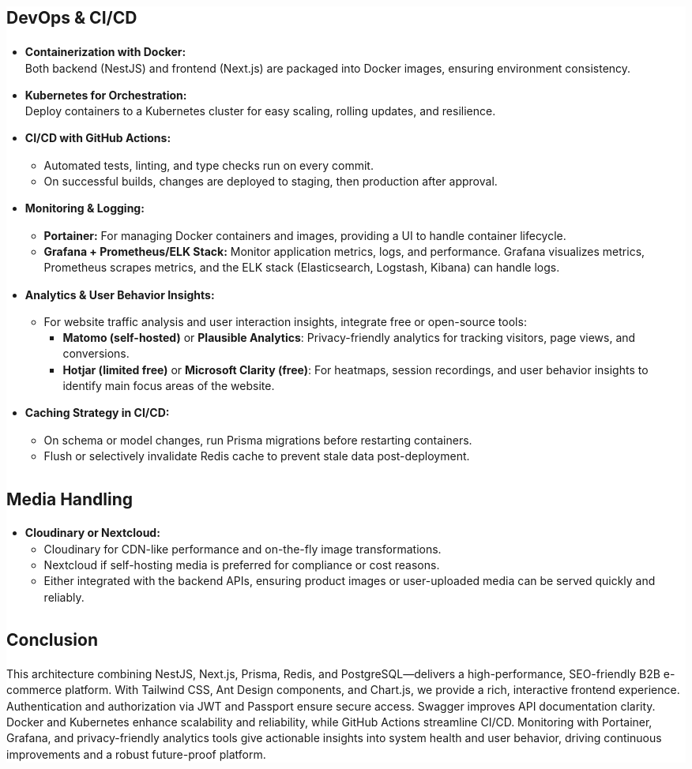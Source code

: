 ## DevOps & CI/CD

- **Containerization with Docker:**  
  Both backend (NestJS) and frontend (Next.js) are packaged into Docker images, ensuring environment consistency.
  
- **Kubernetes for Orchestration:**  
  Deploy containers to a Kubernetes cluster for easy scaling, rolling updates, and resilience.
  
- **CI/CD with GitHub Actions:**  
  - Automated tests, linting, and type checks run on every commit.
  - On successful builds, changes are deployed to staging, then production after approval.
  
- **Monitoring & Logging:**
  - **Portainer:** For managing Docker containers and images, providing a UI to handle container lifecycle.
  - **Grafana + Prometheus/ELK Stack:** Monitor application metrics, logs, and performance. Grafana visualizes metrics, Prometheus scrapes metrics, and the ELK stack (Elasticsearch, Logstash, Kibana) can handle logs.
  
- **Analytics & User Behavior Insights:**
  - For website traffic analysis and user interaction insights, integrate free or open-source tools:
    - **Matomo (self-hosted)** or **Plausible Analytics**: Privacy-friendly analytics for tracking visitors, page views, and conversions.
    - **Hotjar (limited free)** or **Microsoft Clarity (free)**: For heatmaps, session recordings, and user behavior insights to identify main focus areas of the website.
  
- **Caching Strategy in CI/CD:**
  - On schema or model changes, run Prisma migrations before restarting containers.
  - Flush or selectively invalidate Redis cache to prevent stale data post-deployment.

## Media Handling

- **Cloudinary or Nextcloud:**
  - Cloudinary for CDN-like performance and on-the-fly image transformations.
  - Nextcloud if self-hosting media is preferred for compliance or cost reasons.
  - Either integrated with the backend APIs, ensuring product images or user-uploaded media can be served quickly and reliably.

## Conclusion

This architecture combining NestJS, Next.js, Prisma, Redis, and PostgreSQL—delivers a high-performance, SEO-friendly B2B e-commerce platform. With Tailwind CSS, Ant Design components, and Chart.js, we provide a rich, interactive frontend experience. Authentication and authorization via JWT and Passport ensure secure access. Swagger improves API documentation clarity. Docker and Kubernetes enhance scalability and reliability, while GitHub Actions streamline CI/CD. Monitoring with Portainer, Grafana, and privacy-friendly analytics tools give actionable insights into system health and user behavior, driving continuous improvements and a robust future-proof platform.

